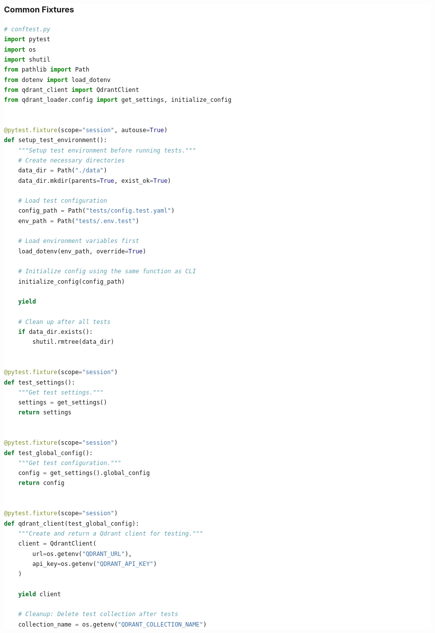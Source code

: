### Common Fixtures

```python
# conftest.py
import pytest
import os
import shutil
from pathlib import Path
from dotenv import load_dotenv
from qdrant_client import QdrantClient
from qdrant_loader.config import get_settings, initialize_config


@pytest.fixture(scope="session", autouse=True)
def setup_test_environment():
    """Setup test environment before running tests."""
    # Create necessary directories
    data_dir = Path("./data")
    data_dir.mkdir(parents=True, exist_ok=True)
    
    # Load test configuration
    config_path = Path("tests/config.test.yaml")
    env_path = Path("tests/.env.test")
    
    # Load environment variables first
    load_dotenv(env_path, override=True)
    
    # Initialize config using the same function as CLI
    initialize_config(config_path)
    
    yield
    
    # Clean up after all tests
    if data_dir.exists():
        shutil.rmtree(data_dir)


@pytest.fixture(scope="session")
def test_settings():
    """Get test settings."""
    settings = get_settings()
    return settings


@pytest.fixture(scope="session")
def test_global_config():
    """Get test configuration."""
    config = get_settings().global_config
    return config


@pytest.fixture(scope="session")
def qdrant_client(test_global_config):
    """Create and return a Qdrant client for testing."""
    client = QdrantClient(
        url=os.getenv("QDRANT_URL"),
        api_key=os.getenv("QDRANT_API_KEY")
    )
    
    yield client
    
    # Cleanup: Delete test collection after tests
    collection_name = os.getenv("QDRANT_COLLECTION_NAME")
```
